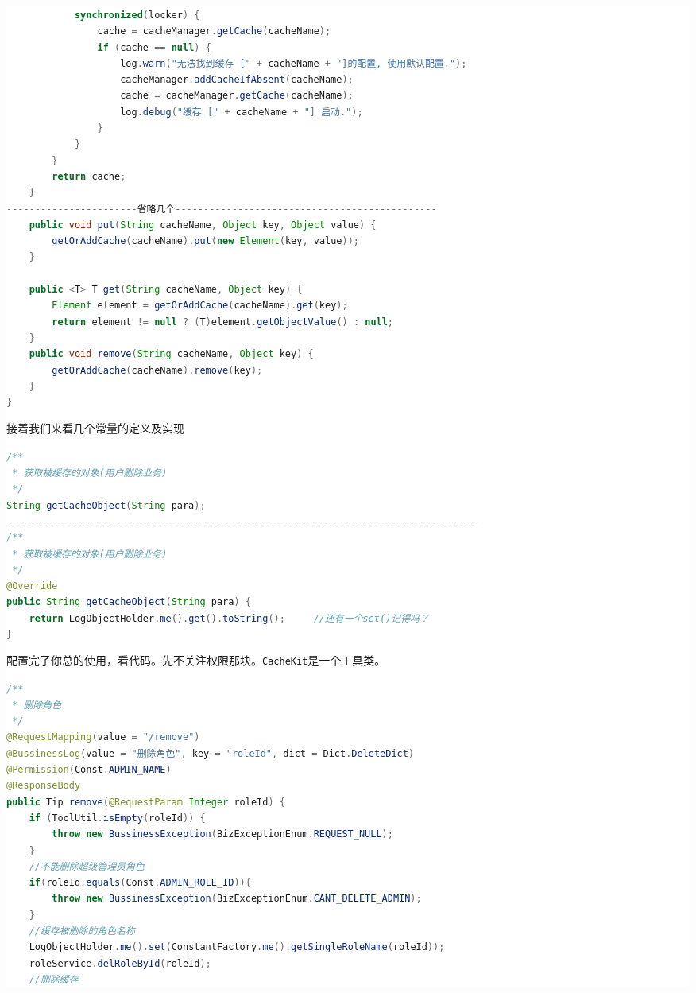 ```java
			synchronized(locker) {
				cache = cacheManager.getCache(cacheName);
				if (cache == null) {
					log.warn("无法找到缓存 [" + cacheName + "]的配置, 使用默认配置.");
					cacheManager.addCacheIfAbsent(cacheName);
					cache = cacheManager.getCache(cacheName);
					log.debug("缓存 [" + cacheName + "] 启动.");
				}
			}
		}
		return cache;
	}
-----------------------省略几个----------------------------------------------
	public void put(String cacheName, Object key, Object value) {
		getOrAddCache(cacheName).put(new Element(key, value));
	}

	public <T> T get(String cacheName, Object key) {
		Element element = getOrAddCache(cacheName).get(key);
		return element != null ? (T)element.getObjectValue() : null;
	}
	public void remove(String cacheName, Object key) {
		getOrAddCache(cacheName).remove(key);
	}
}
```

接着我们来看几个常量的定义及实现

```java
/**
 * 获取被缓存的对象(用户删除业务)
 */
String getCacheObject(String para);
-----------------------------------------------------------------------------------
/**
 * 获取被缓存的对象(用户删除业务)
 */
@Override
public String getCacheObject(String para) {
    return LogObjectHolder.me().get().toString();     //还有一个set()记得吗？
}
```
配置完了你总的使用，看代码。先不关注权限那块。`CacheKit`是一个工具类。
```java
/**
 * 删除角色
 */
@RequestMapping(value = "/remove")
@BussinessLog(value = "删除角色", key = "roleId", dict = Dict.DeleteDict)
@Permission(Const.ADMIN_NAME)
@ResponseBody
public Tip remove(@RequestParam Integer roleId) {
    if (ToolUtil.isEmpty(roleId)) {
        throw new BussinessException(BizExceptionEnum.REQUEST_NULL);
    }
    //不能删除超级管理员角色
    if(roleId.equals(Const.ADMIN_ROLE_ID)){
        throw new BussinessException(BizExceptionEnum.CANT_DELETE_ADMIN);
    }
    //缓存被删除的角色名称
    LogObjectHolder.me().set(ConstantFactory.me().getSingleRoleName(roleId));
    roleService.delRoleById(roleId);
    //删除缓存
```